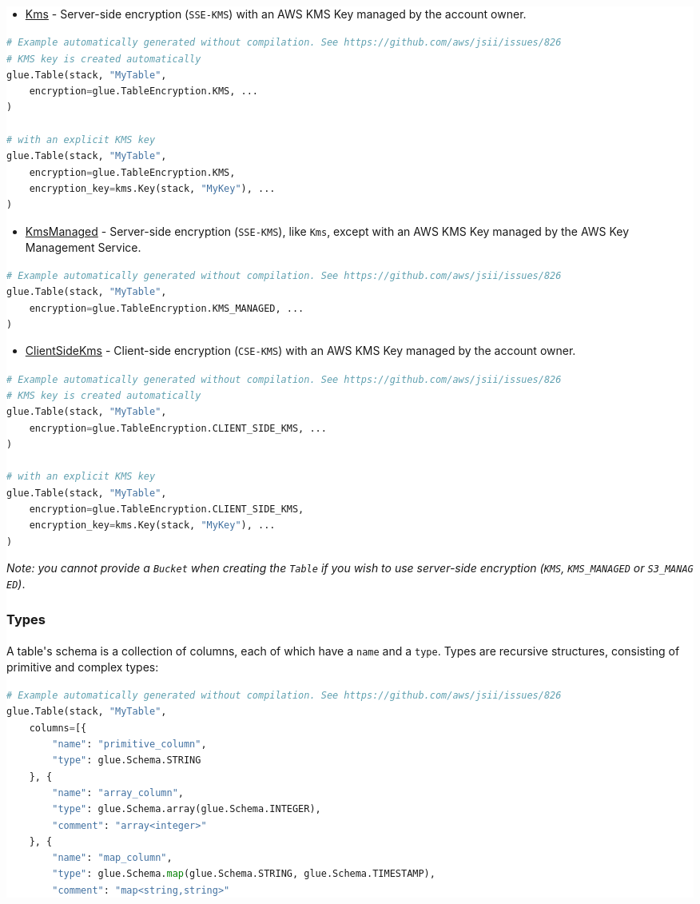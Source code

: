 * [Kms](https://docs.aws.amazon.com/AmazonS3/latest/dev/UsingKMSEncryption.html) - Server-side encryption (`SSE-KMS`) with an AWS KMS Key managed by the account owner.

```python
# Example automatically generated without compilation. See https://github.com/aws/jsii/issues/826
# KMS key is created automatically
glue.Table(stack, "MyTable",
    encryption=glue.TableEncryption.KMS, ...
)

# with an explicit KMS key
glue.Table(stack, "MyTable",
    encryption=glue.TableEncryption.KMS,
    encryption_key=kms.Key(stack, "MyKey"), ...
)
```

* [KmsManaged](https://docs.aws.amazon.com/AmazonS3/latest/dev/UsingKMSEncryption.html) - Server-side encryption (`SSE-KMS`), like `Kms`, except with an AWS KMS Key managed by the AWS Key Management Service.

```python
# Example automatically generated without compilation. See https://github.com/aws/jsii/issues/826
glue.Table(stack, "MyTable",
    encryption=glue.TableEncryption.KMS_MANAGED, ...
)
```

* [ClientSideKms](https://docs.aws.amazon.com/AmazonS3/latest/dev/UsingClientSideEncryption.html#client-side-encryption-kms-managed-master-key-intro) - Client-side encryption (`CSE-KMS`) with an AWS KMS Key managed by the account owner.

```python
# Example automatically generated without compilation. See https://github.com/aws/jsii/issues/826
# KMS key is created automatically
glue.Table(stack, "MyTable",
    encryption=glue.TableEncryption.CLIENT_SIDE_KMS, ...
)

# with an explicit KMS key
glue.Table(stack, "MyTable",
    encryption=glue.TableEncryption.CLIENT_SIDE_KMS,
    encryption_key=kms.Key(stack, "MyKey"), ...
)
```

*Note: you cannot provide a `Bucket` when creating the `Table` if you wish to use server-side encryption (`KMS`, `KMS_MANAGED` or `S3_MANAGED`)*.

### Types

A table's schema is a collection of columns, each of which have a `name` and a `type`. Types are recursive structures, consisting of primitive and complex types:

```python
# Example automatically generated without compilation. See https://github.com/aws/jsii/issues/826
glue.Table(stack, "MyTable",
    columns=[{
        "name": "primitive_column",
        "type": glue.Schema.STRING
    }, {
        "name": "array_column",
        "type": glue.Schema.array(glue.Schema.INTEGER),
        "comment": "array<integer>"
    }, {
        "name": "map_column",
        "type": glue.Schema.map(glue.Schema.STRING, glue.Schema.TIMESTAMP),
        "comment": "map<string,string>"
```